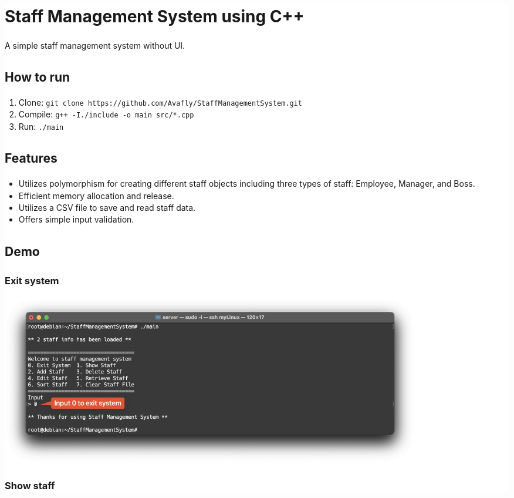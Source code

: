 

# Staff Management System using C++

A simple staff management system without UI.

## How to run

1. Clone: `git clone https://github.com/Avafly/StaffManagementSystem.git`
2. Compile: `g++ -I./include -o main src/*.cpp`
3. Run: `./main`

## Features

* Utilizes polymorphism for creating different staff objects including three types of staff: Employee, Manager, and Boss.
* Efficient memory allocation and release.
* Utilizes a CSV file to save and read staff data.
* Offers simple input validation.

## Demo

### Exit system

<img src="./images/exit.jpeg" alt="exit" width="700" />

### Show staff
